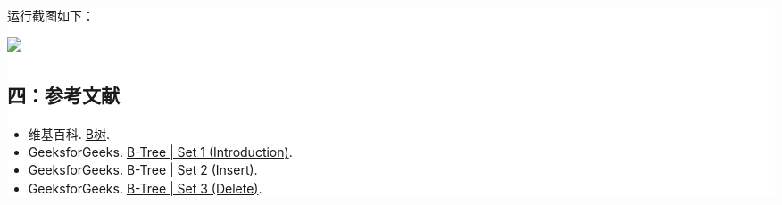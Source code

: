 运行截图如下：

![](https://subetter.com/images/figures/20180616_11.png)

## 四：参考文献

- 维基百科. [B树](https://zh.wikipedia.org/wiki/B%E6%A0%91).
- GeeksforGeeks. [B-Tree | Set 1 (Introduction)](http://www.geeksforgeeks.org/b-tree-set-1-introduction-2/).
- GeeksforGeeks. [B-Tree | Set 2 (Insert)](http://www.geeksforgeeks.org/b-tree-set-1-insert-2/).
- GeeksforGeeks. [B-Tree | Set 3 (Delete)](http://www.geeksforgeeks.org/b-tree-set-3delete/).